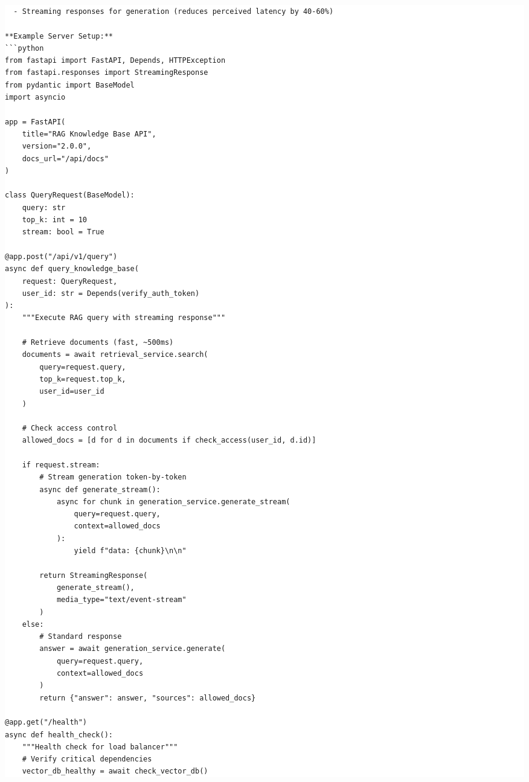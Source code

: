 ```
  - Streaming responses for generation (reduces perceived latency by 40-60%)

**Example Server Setup:**
```python
from fastapi import FastAPI, Depends, HTTPException
from fastapi.responses import StreamingResponse
from pydantic import BaseModel
import asyncio

app = FastAPI(
    title="RAG Knowledge Base API",
    version="2.0.0",
    docs_url="/api/docs"
)

class QueryRequest(BaseModel):
    query: str
    top_k: int = 10
    stream: bool = True

@app.post("/api/v1/query")
async def query_knowledge_base(
    request: QueryRequest,
    user_id: str = Depends(verify_auth_token)
):
    """Execute RAG query with streaming response"""

    # Retrieve documents (fast, ~500ms)
    documents = await retrieval_service.search(
        query=request.query,
        top_k=request.top_k,
        user_id=user_id
    )

    # Check access control
    allowed_docs = [d for d in documents if check_access(user_id, d.id)]

    if request.stream:
        # Stream generation token-by-token
        async def generate_stream():
            async for chunk in generation_service.generate_stream(
                query=request.query,
                context=allowed_docs
            ):
                yield f"data: {chunk}\n\n"

        return StreamingResponse(
            generate_stream(),
            media_type="text/event-stream"
        )
    else:
        # Standard response
        answer = await generation_service.generate(
            query=request.query,
            context=allowed_docs
        )
        return {"answer": answer, "sources": allowed_docs}

@app.get("/health")
async def health_check():
    """Health check for load balancer"""
    # Verify critical dependencies
    vector_db_healthy = await check_vector_db()
```

[^1]: Anthropic, "Contextual Retrieval", accessed October 11, 2025, https://www.anthropic.com/news/contextual-retrieval
[^8]: Microsoft Research, "GraphRAG: Combining Knowledge Graphs with Retrieval-Augmented Generation", accessed October 11, 2025
[^18]: Voyage AI, "voyage-3 & voyage-3-lite: New SOTA Embedding Models", accessed October 11, 2025
[^19]: Voyage AI, "voyage-code-2: Technical Documentation Benchmarks", accessed October 11, 2025
[^20]: Voyage AI, "Pricing and API Documentation", accessed October 11, 2025
[^21]: Voyage AI, "Pricing Page", accessed October 11, 2025
[^22]: Qdrant, "Advanced Filtering Performance", accessed October 11, 2025
[^23]: Qdrant, "Hybrid Search Documentation", accessed October 11, 2025
[^24]: Qdrant, "Quantization Guide", accessed October 11, 2025
[^26]: Qdrant, "Pricing - Cloud Platform", accessed October 11, 2025
[^27]: Neo4j, "Vector Search in Neo4j 5.11+", accessed October 11, 2025
[^28]: Neo4j, "Property Graph Model", accessed October 11, 2025
[^30]: Neo4j, "Vector Search Performance Benchmarks", accessed October 11, 2025
[^31]: Neo4j, "Pricing and Editions", accessed October 11, 2025
[^32]: LlamaIndex, "GitHub Repository", accessed October 11, 2025
[^33]: LlamaHub, "Data Connectors", accessed October 11, 2025
[^34]: LlamaIndex, "Index Documentation", accessed October 11, 2025
[^35]: LlamaIndex, "RAGAS Integration", accessed October 11, 2025
[^36]: LlamaIndex, "Agent Framework", accessed October 11, 2025
[^38]: RAGAS, "Framework Documentation", accessed October 11, 2025
[^39]: RAGAS, "Metrics Guide", accessed October 11, 2025
[^50]: Industry research on RAG indexing latency benchmarks, 2024-2025
[^52]: LangChain multi-source integration patterns, 2024
[^53]: Neo4j GraphRAG patterns, 2024
[^54]: Production RAG failure mode analysis, various sources
[^55]: Self-RAG paper, "Self-RAG: Learning to Retrieve, Generate, and Critique", 2023
[^56]: Attribution and hallucination detection research, 2024
[^80]: Hybrid search benchmark studies, 2024
[^82]: Reciprocal Rank Fusion algorithm, Cormack et al.
[^83]: Cross-encoder vs bi-encoder performance studies, 2024
[^84]: Parent-child retrieval patterns, LlamaIndex documentation
[^86]: RBAC/ReBAC security patterns for RAG systems
[^141]: Agentic RAG performance benchmarks
[^143]: Microservices architecture patterns for AI systems
[^144]: AWS API Gateway, Azure API Management documentation
[^145]: Adaptive RAG performance metrics
[^146]: Redis caching performance for RAG systems
[^147]: Multi-LLM provider abstraction patterns
[^148]: Event-driven indexing architecture patterns
[^149]: Vector database scale benchmarks
[^150]: Hybrid vector+graph RAG research
[^151]: RAG latency budget recommendations
[^152]: Indexing throughput benchmarks
[^154]: Deployment sizing recommendations
[^157]: Python AI/ML ecosystem analysis